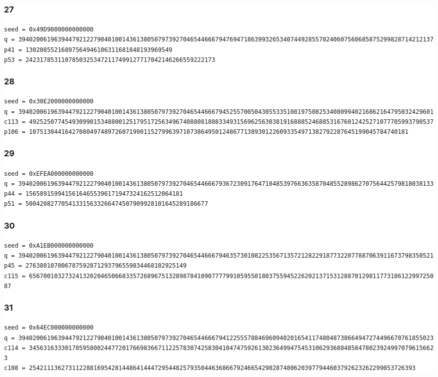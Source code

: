 ### 27

```
seed = 0x49D9000000000000
q = 39402006196394479212279040100143613805079739270465446667947694718639932653407449285570240607560685875299828714212137
p41 = 13020855216897564946106311681848193969549
p53 = 24231785311078503253472117499127717042146266559222173
```

### 28

```
seed = 0x30E2000000000000
q = 39402006196394479212279040100143613805079739270465446667945255700504305533510819750825340809940216862164795032429601
c113 = 49252507745493099015348800125179517256349674088081808334931569625630381916888524688531676012425271077705993790537
p106 = 1075130441642708049748972607199011527996397107386495012486771389301226093354971382792287645199045784740181
```

### 29

```
seed = 0xEFEA000000000000
q = 39402006196394479212279040100143613805079739270465446667936723091764710485397663635870485528986270756442579818038133
p44 = 15658915994156164655396171947324162512064181
p51 = 500420827705413315633266474507909928101645289186677
```

### 30

```
seed = 0xA1EB000000000000
q = 39402006196394479212279040100143613805079739270465446667946357301082253567135721282291877322077887063911673798350521
p45 = 276380107006787592871293796559834468102925149
c115 = 6567001032732413202046506683357268967513289878410907777991059550180375594522620213715312887012981177318612299725087
```

### 31

```
seed = 0x64EC000000000000
q = 39402006196394479212279040100143613805079739270465446667941225557884696094020165411748048738664947274496670761855023
c114 = 345631633301705958002447720176698366711225783074258304104747592613023649947545310629368848584780239249970796156623
c108 = 254211136273112288169542814486414447295448257935044636866792466542902874806203977944603792623262299053726393
```
